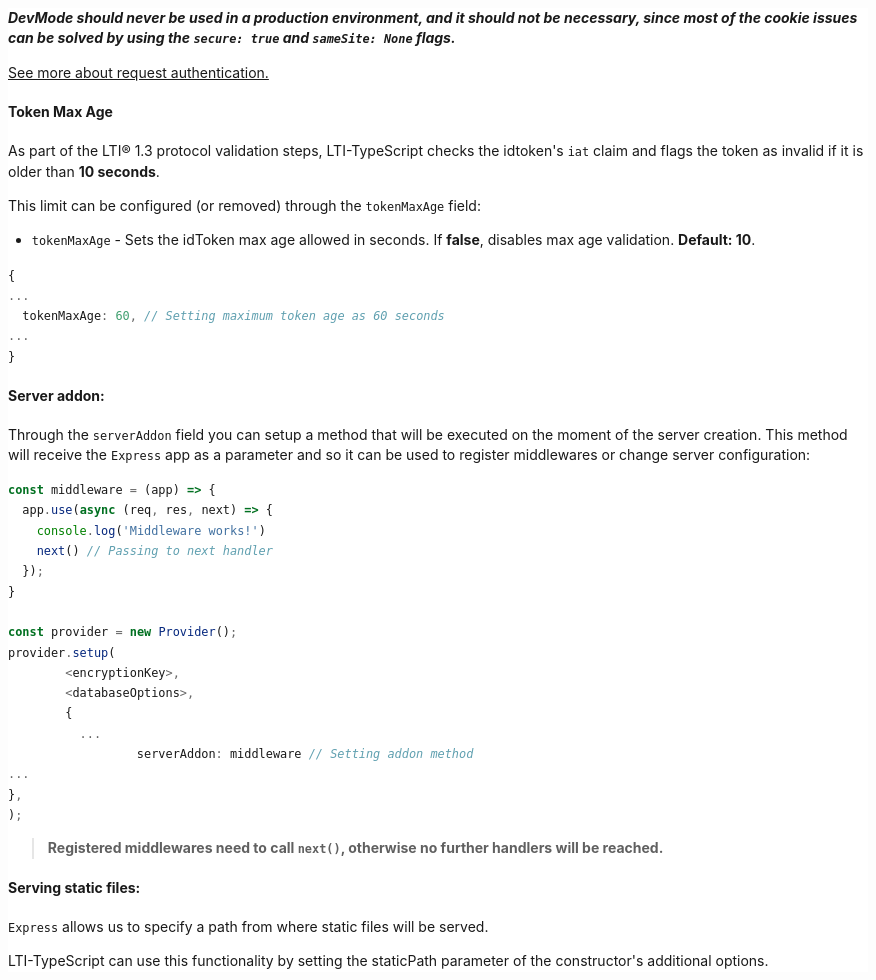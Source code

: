 ***DevMode should never be used in a production environment, and it should not be necessary, since most of the cookie issues can be solved by using the `secure: true` and `sameSite: None` flags.***

[See more about request authentication.](#request-authentication)

#### Token Max Age

As part of the LTI® 1.3 protocol validation steps, LTI-TypeScript checks the idtoken's `iat` claim and flags the token as invalid if it is older than **10 seconds**.

This limit can be configured (or removed) through the `tokenMaxAge` field:

- `tokenMaxAge` - Sets the idToken max age allowed in seconds. If **false**, disables max age validation. **Default: 10**.

```typescript
{
...
  tokenMaxAge: 60, // Setting maximum token age as 60 seconds
...
}
```

#### Server addon:

Through the `serverAddon` field you can setup a method that will be executed on the moment of the server creation.
This method will receive the `Express` app as a parameter and so it can be used to register middlewares or change server configuration:

```typescript
const middleware = (app) => {
  app.use(async (req, res, next) => {
    console.log('Middleware works!')
    next() // Passing to next handler
  });
}

const provider = new Provider();
provider.setup(
        <encryptionKey>,
        <databaseOptions>,
        {
          ...
                  serverAddon: middleware // Setting addon method
...
},
); 
```

> **Registered middlewares need to call `next()`, otherwise no further handlers will be reached.**

#### Serving static files:

`Express` allows us to specify a path from where static files will be served.

LTI-TypeScript can use this functionality by setting the staticPath parameter of the constructor's additional options.
